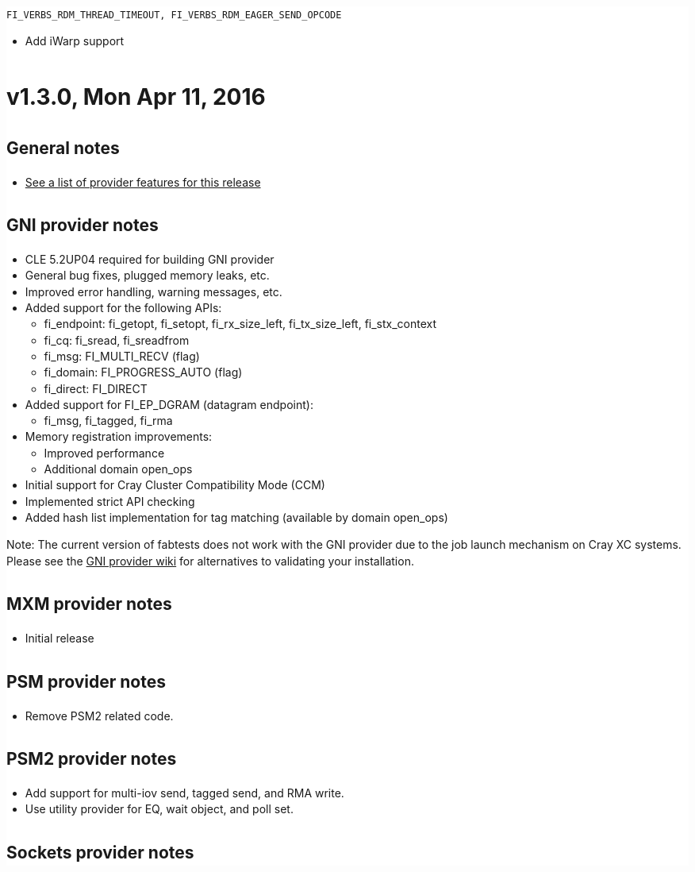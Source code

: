     FI_VERBS_RDM_THREAD_TIMEOUT, FI_VERBS_RDM_EAGER_SEND_OPCODE
  - Add iWarp support

v1.3.0, Mon Apr 11, 2016
========================

## General notes

* [See a list of provider features for this
  release](https://github.com/ofiwg/libfabric/wiki/Provider-Feature-Matrix-v1.3.0)

## GNI provider notes

- CLE 5.2UP04 required for building GNI provider
- General bug fixes, plugged memory leaks, etc.
- Improved error handling, warning messages, etc.
- Added support for the following APIs:
  - fi_endpoint: fi_getopt, fi_setopt, fi_rx_size_left, fi_tx_size_left, fi_stx_context
  - fi_cq: fi_sread, fi_sreadfrom
  - fi_msg: FI_MULTI_RECV (flag)
  - fi_domain: FI_PROGRESS_AUTO (flag)
  - fi_direct: FI_DIRECT
- Added support for FI_EP_DGRAM (datagram endpoint):
  - fi_msg, fi_tagged, fi_rma
- Memory registration improvements:
  - Improved performance
  - Additional domain open_ops
- Initial support for Cray Cluster Compatibility Mode (CCM)
- Implemented strict API checking
- Added hash list implementation for tag matching (available by domain open_ops)

Note: The current version of fabtests does not work with the GNI
provider due to the job launch mechanism on Cray XC systems.  Please
see the [GNI provider
wiki](https://github.com/ofi-cray/libfabric-cray/wiki) for
alternatives to validating your installation.

## MXM provider notes

- Initial release

## PSM provider notes

- Remove PSM2 related code.

## PSM2 provider notes

- Add support for multi-iov send, tagged send, and RMA write.
- Use utility provider for EQ, wait object, and poll set.

## Sockets provider notes
